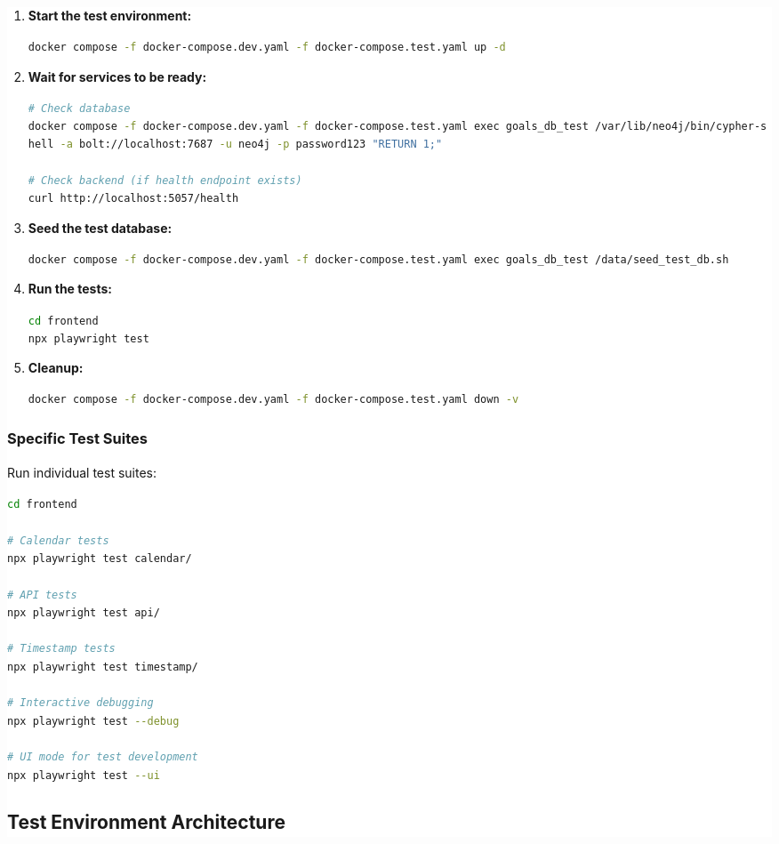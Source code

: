 1. **Start the test environment:**
   ```bash
   docker compose -f docker-compose.dev.yaml -f docker-compose.test.yaml up -d
   ```

2. **Wait for services to be ready:**
   ```bash
   # Check database
   docker compose -f docker-compose.dev.yaml -f docker-compose.test.yaml exec goals_db_test /var/lib/neo4j/bin/cypher-shell -a bolt://localhost:7687 -u neo4j -p password123 "RETURN 1;"
   
   # Check backend (if health endpoint exists)
   curl http://localhost:5057/health
   ```

3. **Seed the test database:**
   ```bash
   docker compose -f docker-compose.dev.yaml -f docker-compose.test.yaml exec goals_db_test /data/seed_test_db.sh
   ```

4. **Run the tests:**
   ```bash
   cd frontend
   npx playwright test
   ```

5. **Cleanup:**
   ```bash
   docker compose -f docker-compose.dev.yaml -f docker-compose.test.yaml down -v
   ```

### Specific Test Suites

Run individual test suites:

```bash
cd frontend

# Calendar tests
npx playwright test calendar/

# API tests  
npx playwright test api/

# Timestamp tests
npx playwright test timestamp/

# Interactive debugging
npx playwright test --debug

# UI mode for test development
npx playwright test --ui
```

## Test Environment Architecture

